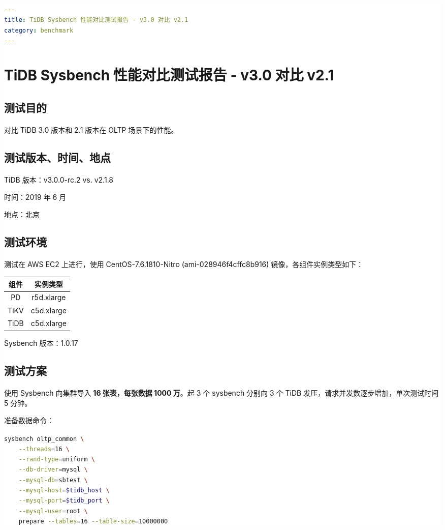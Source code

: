 ```yaml
---
title: TiDB Sysbench 性能对比测试报告 - v3.0 对比 v2.1
category: benchmark
---
```


# TiDB Sysbench 性能对比测试报告 - v3.0 对比 v2.1

## 测试目的

对比 TiDB 3.0 版本和 2.1 版本在 OLTP 场景下的性能。

## 测试版本、时间、地点

TiDB 版本：v3.0.0-rc.2 vs. v2.1.8

时间：2019 年 6 月

地点：北京

## 测试环境

测试在 AWS EC2 上进行，使用 CentOS-7.6.1810-Nitro (ami-028946f4cffc8b916) 镜像，各组件实例类型如下：

| 组件  |  实例类型  |
| :---: | :--------: |
|  PD   | r5d.xlarge |
| TiKV  | c5d.xlarge |
| TiDB  | c5d.xlarge |

Sysbench 版本：1.0.17

## 测试方案

使用 Sysbench 向集群导入 **16 张表，每张数据 1000 万**。起 3 个 sysbench 分别向 3 个 TiDB 发压，请求并发数逐步增加，单次测试时间 5 分钟。

准备数据命令：

```sh
sysbench oltp_common \
    --threads=16 \
    --rand-type=uniform \
    --db-driver=mysql \
    --mysql-db=sbtest \
    --mysql-host=$tidb_host \
    --mysql-port=$tidb_port \
    --mysql-user=root \
    prepare --tables=16 --table-size=10000000
```
